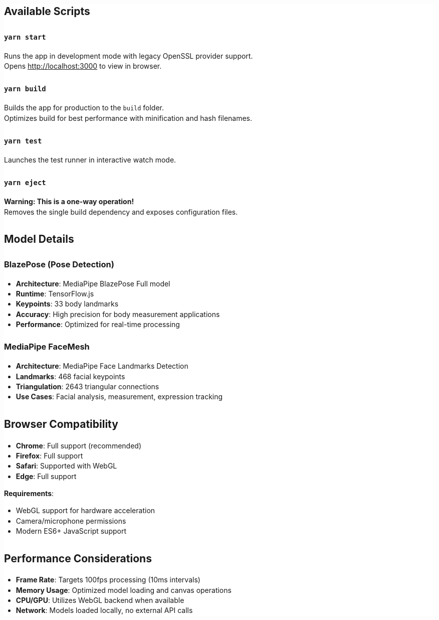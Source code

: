 ## Available Scripts

### `yarn start`
Runs the app in development mode with legacy OpenSSL provider support.<br />
Opens [http://localhost:3000](http://localhost:3000) to view in browser.

### `yarn build`
Builds the app for production to the `build` folder.<br />
Optimizes build for best performance with minification and hash filenames.

### `yarn test`
Launches the test runner in interactive watch mode.

### `yarn eject`
**Warning: This is a one-way operation!**<br />
Removes the single build dependency and exposes configuration files.

## Model Details

### BlazePose (Pose Detection)
- **Architecture**: MediaPipe BlazePose Full model
- **Runtime**: TensorFlow.js
- **Keypoints**: 33 body landmarks
- **Accuracy**: High precision for body measurement applications
- **Performance**: Optimized for real-time processing

### MediaPipe FaceMesh
- **Architecture**: MediaPipe Face Landmarks Detection
- **Landmarks**: 468 facial keypoints
- **Triangulation**: 2643 triangular connections
- **Use Cases**: Facial analysis, measurement, expression tracking

## Browser Compatibility

- **Chrome**: Full support (recommended)
- **Firefox**: Full support
- **Safari**: Supported with WebGL
- **Edge**: Full support

**Requirements**:
- WebGL support for hardware acceleration
- Camera/microphone permissions
- Modern ES6+ JavaScript support

## Performance Considerations

- **Frame Rate**: Targets 100fps processing (10ms intervals)
- **Memory Usage**: Optimized model loading and canvas operations
- **CPU/GPU**: Utilizes WebGL backend when available
- **Network**: Models loaded locally, no external API calls
